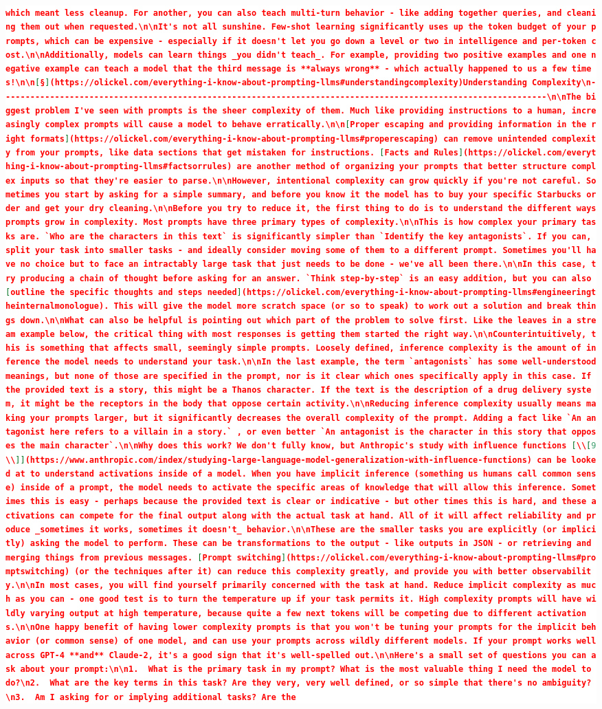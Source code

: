 ```json
which meant less cleanup. For another, you can also teach multi-turn behavior - like adding together queries, and cleaning them out when requested.\n\nIt's not all sunshine. Few-shot learning significantly uses up the token budget of your prompts, which can be expensive - especially if it doesn't let you go down a level or two in intelligence and per-token cost.\n\nAdditionally, models can learn things _you didn't teach_. For example, providing two positive examples and one negative example can teach a model that the third message is **always wrong** - which actually happened to us a few times!\n\n[§](https://olickel.com/everything-i-know-about-prompting-llms#understandingcomplexity)Understanding Complexity\n---------------------------------------------------------------------------------------------------------------\n\nThe biggest problem I've seen with prompts is the sheer complexity of them. Much like providing instructions to a human, increasingly complex prompts will cause a model to behave erratically.\n\n[Proper escaping and providing information in the right formats](https://olickel.com/everything-i-know-about-prompting-llms#properescaping) can remove unintended complexity from your prompts, like data sections that get mistaken for instructions. [Facts and Rules](https://olickel.com/everything-i-know-about-prompting-llms#factsorrules) are another method of organizing your prompts that better structure complex inputs so that they're easier to parse.\n\nHowever, intentional complexity can grow quickly if you're not careful. Sometimes you start by asking for a simple summary, and before you know it the model has to buy your specific Starbucks order and get your dry cleaning.\n\nBefore you try to reduce it, the first thing to do is to understand the different ways prompts grow in complexity. Most prompts have three primary types of complexity.\n\nThis is how complex your primary tasks are. `Who are the characters in this text` is significantly simpler than `Identify the key antagonists`. If you can, split your task into smaller tasks - and ideally consider moving some of them to a different prompt. Sometimes you'll have no choice but to face an intractably large task that just needs to be done - we've all been there.\n\nIn this case, try producing a chain of thought before asking for an answer. `Think step-by-step` is an easy addition, but you can also [outline the specific thoughts and steps needed](https://olickel.com/everything-i-know-about-prompting-llms#engineeringtheinternalmonologue). This will give the model more scratch space (or so to speak) to work out a solution and break things down.\n\nWhat can also be helpful is pointing out which part of the problem to solve first. Like the leaves in a stream example below, the critical thing with most responses is getting them started the right way.\n\nCounterintuitively, this is something that affects small, seemingly simple prompts. Loosely defined, inference complexity is the amount of inference the model needs to understand your task.\n\nIn the last example, the term `antagonists` has some well-understood meanings, but none of those are specified in the prompt, nor is it clear which ones specifically apply in this case. If the provided text is a story, this might be a Thanos character. If the text is the description of a drug delivery system, it might be the receptors in the body that oppose certain activity.\n\nReducing inference complexity usually means making your prompts larger, but it significantly decreases the overall complexity of the prompt. Adding a fact like `An antagonist here refers to a villain in a story.` , or even better `An antagonist is the character in this story that opposes the main character`.\n\nWhy does this work? We don't fully know, but Anthropic's study with influence functions [\\[9\\]](https://www.anthropic.com/index/studying-large-language-model-generalization-with-influence-functions) can be looked at to understand activations inside of a model. When you have implicit inference (something us humans call common sense) inside of a prompt, the model needs to activate the specific areas of knowledge that will allow this inference. Sometimes this is easy - perhaps because the provided text is clear or indicative - but other times this is hard, and these activations can compete for the final output along with the actual task at hand. All of it will affect reliability and produce _sometimes it works, sometimes it doesn't_ behavior.\n\nThese are the smaller tasks you are explicitly (or implicitly) asking the model to perform. These can be transformations to the output - like outputs in JSON - or retrieving and merging things from previous messages. [Prompt switching](https://olickel.com/everything-i-know-about-prompting-llms#promptswitching) (or the techniques after it) can reduce this complexity greatly, and provide you with better observability.\n\nIn most cases, you will find yourself primarily concerned with the task at hand. Reduce implicit complexity as much as you can - one good test is to turn the temperature up if your task permits it. High complexity prompts will have wildly varying output at high temperature, because quite a few next tokens will be competing due to different activations.\n\nOne happy benefit of having lower complexity prompts is that you won't be tuning your prompts for the implicit behavior (or common sense) of one model, and can use your prompts across wildly different models. If your prompt works well across GPT-4 **and** Claude-2, it's a good sign that it's well-spelled out.\n\nHere's a small set of questions you can ask about your prompt:\n\n1.  What is the primary task in my prompt? What is the most valuable thing I need the model to do?\n2.  What are the key terms in this task? Are they very, very well defined, or so simple that there's no ambiguity?\n3.  Am I asking for or implying additional tasks? Are the
```